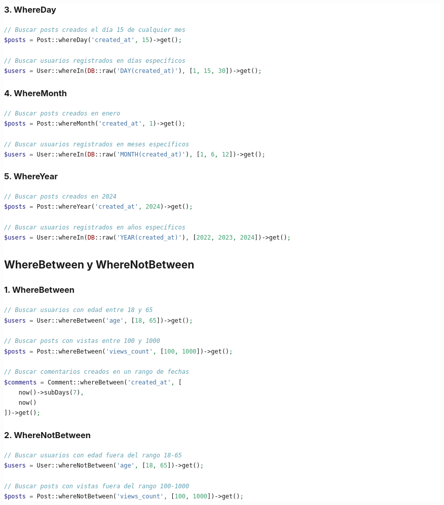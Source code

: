 ### 3. WhereDay

```php
// Buscar posts creados el día 15 de cualquier mes
$posts = Post::whereDay('created_at', 15)->get();

// Buscar usuarios registrados en días específicos
$users = User::whereIn(DB::raw('DAY(created_at)'), [1, 15, 30])->get();
```

### 4. WhereMonth

```php
// Buscar posts creados en enero
$posts = Post::whereMonth('created_at', 1)->get();

// Buscar usuarios registrados en meses específicos
$users = User::whereIn(DB::raw('MONTH(created_at)'), [1, 6, 12])->get();
```

### 5. WhereYear

```php
// Buscar posts creados en 2024
$posts = Post::whereYear('created_at', 2024)->get();

// Buscar usuarios registrados en años específicos
$users = User::whereIn(DB::raw('YEAR(created_at)'), [2022, 2023, 2024])->get();
```

## WhereBetween y WhereNotBetween

### 1. WhereBetween

```php
// Buscar usuarios con edad entre 18 y 65
$users = User::whereBetween('age', [18, 65])->get();

// Buscar posts con vistas entre 100 y 1000
$posts = Post::whereBetween('views_count', [100, 1000])->get();

// Buscar comentarios creados en un rango de fechas
$comments = Comment::whereBetween('created_at', [
    now()->subDays(7),
    now()
])->get();
```

### 2. WhereNotBetween

```php
// Buscar usuarios con edad fuera del rango 18-65
$users = User::whereNotBetween('age', [18, 65])->get();

// Buscar posts con vistas fuera del rango 100-1000
$posts = Post::whereNotBetween('views_count', [100, 1000])->get();
```
